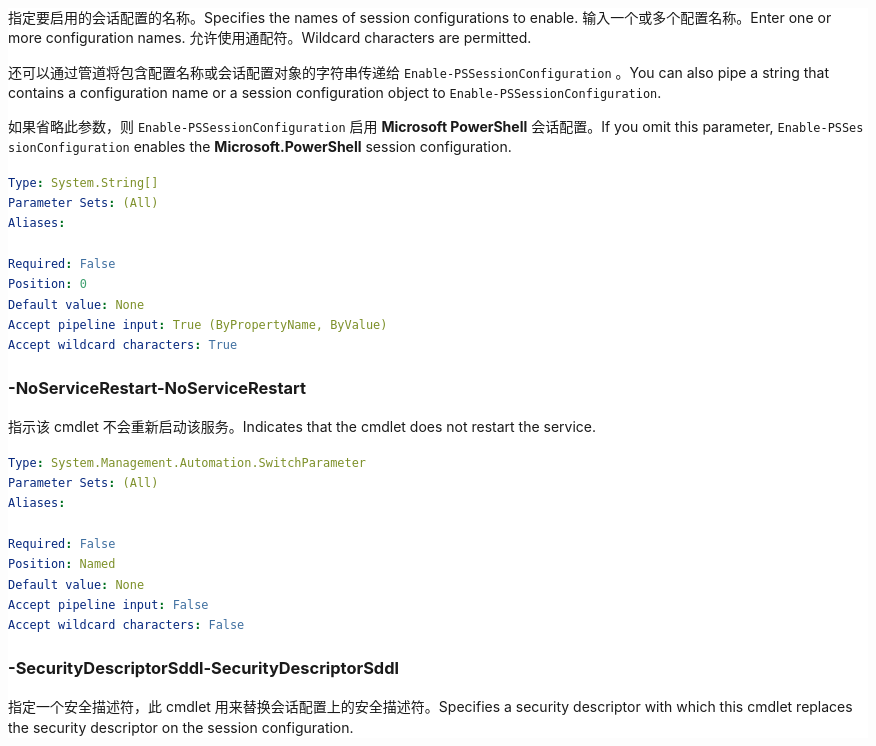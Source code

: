 <span data-ttu-id="8c780-132">指定要启用的会话配置的名称。</span><span class="sxs-lookup"><span data-stu-id="8c780-132">Specifies the names of session configurations to enable.</span></span> <span data-ttu-id="8c780-133">输入一个或多个配置名称。</span><span class="sxs-lookup"><span data-stu-id="8c780-133">Enter one or more configuration names.</span></span>
<span data-ttu-id="8c780-134">允许使用通配符。</span><span class="sxs-lookup"><span data-stu-id="8c780-134">Wildcard characters are permitted.</span></span>

<span data-ttu-id="8c780-135">还可以通过管道将包含配置名称或会话配置对象的字符串传递给 `Enable-PSSessionConfiguration` 。</span><span class="sxs-lookup"><span data-stu-id="8c780-135">You can also pipe a string that contains a configuration name or a session configuration object to `Enable-PSSessionConfiguration`.</span></span>

<span data-ttu-id="8c780-136">如果省略此参数，则 `Enable-PSSessionConfiguration` 启用 **Microsoft PowerShell** 会话配置。</span><span class="sxs-lookup"><span data-stu-id="8c780-136">If you omit this parameter, `Enable-PSSessionConfiguration` enables the **Microsoft.PowerShell** session configuration.</span></span>

```yaml
Type: System.String[]
Parameter Sets: (All)
Aliases:

Required: False
Position: 0
Default value: None
Accept pipeline input: True (ByPropertyName, ByValue)
Accept wildcard characters: True
```

### <span data-ttu-id="8c780-137">-NoServiceRestart</span><span class="sxs-lookup"><span data-stu-id="8c780-137">-NoServiceRestart</span></span>

<span data-ttu-id="8c780-138">指示该 cmdlet 不会重新启动该服务。</span><span class="sxs-lookup"><span data-stu-id="8c780-138">Indicates that the cmdlet does not restart the service.</span></span>

```yaml
Type: System.Management.Automation.SwitchParameter
Parameter Sets: (All)
Aliases:

Required: False
Position: Named
Default value: None
Accept pipeline input: False
Accept wildcard characters: False
```

### <span data-ttu-id="8c780-139">-SecurityDescriptorSddl</span><span class="sxs-lookup"><span data-stu-id="8c780-139">-SecurityDescriptorSddl</span></span>

<span data-ttu-id="8c780-140">指定一个安全描述符，此 cmdlet 用来替换会话配置上的安全描述符。</span><span class="sxs-lookup"><span data-stu-id="8c780-140">Specifies a security descriptor with which this cmdlet replaces the security descriptor on the session configuration.</span></span>
